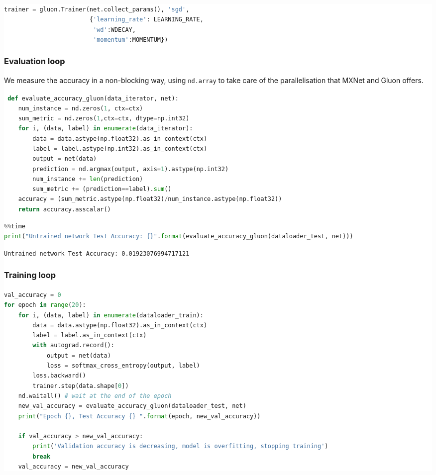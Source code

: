 
```python
trainer = gluon.Trainer(net.collect_params(), 'sgd', 
                        {'learning_rate': LEARNING_RATE, 
                         'wd':WDECAY, 
                         'momentum':MOMENTUM})
```

### Evaluation loop

We measure the accuracy in a non-blocking way, using `nd.array` to take care of the parallelisation that MXNet and Gluon offers.


```python
 def evaluate_accuracy_gluon(data_iterator, net):
    num_instance = nd.zeros(1, ctx=ctx)
    sum_metric = nd.zeros(1,ctx=ctx, dtype=np.int32)
    for i, (data, label) in enumerate(data_iterator):
        data = data.astype(np.float32).as_in_context(ctx)
        label = label.astype(np.int32).as_in_context(ctx)
        output = net(data)
        prediction = nd.argmax(output, axis=1).astype(np.int32)
        num_instance += len(prediction)
        sum_metric += (prediction==label).sum()
    accuracy = (sum_metric.astype(np.float32)/num_instance.astype(np.float32))
    return accuracy.asscalar()
```


```python
%%time
print("Untrained network Test Accuracy: {}".format(evaluate_accuracy_gluon(dataloader_test, net)))
```

`Untrained network Test Accuracy: 0.01923076994717121`



### Training loop


```python
val_accuracy = 0
for epoch in range(20):
    for i, (data, label) in enumerate(dataloader_train):
        data = data.astype(np.float32).as_in_context(ctx)
        label = label.as_in_context(ctx)
        with autograd.record():
            output = net(data)
            loss = softmax_cross_entropy(output, label)
        loss.backward()
        trainer.step(data.shape[0])
    nd.waitall() # wait at the end of the epoch
    new_val_accuracy = evaluate_accuracy_gluon(dataloader_test, net)
    print("Epoch {}, Test Accuracy {} ".format(epoch, new_val_accuracy))
    
    if val_accuracy > new_val_accuracy:
        print('Validation accuracy is decreasing, model is overfitting, stopping training')
        break
    val_accuracy = new_val_accuracy        
```
